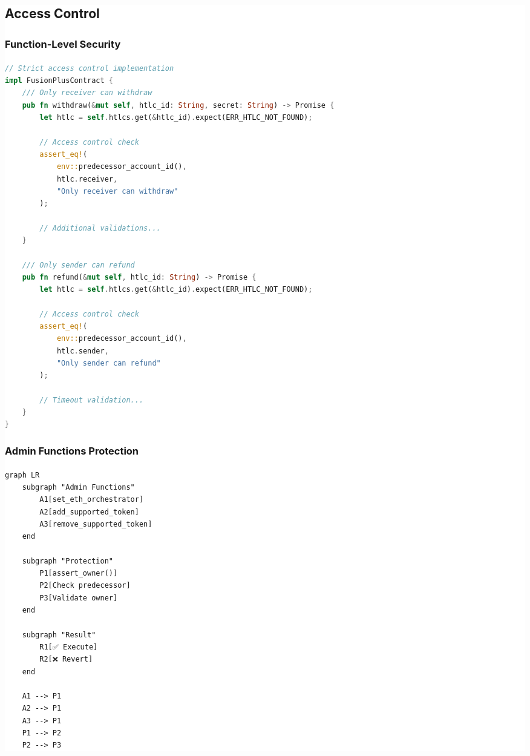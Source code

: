 ## Access Control

### Function-Level Security

```rust
// Strict access control implementation
impl FusionPlusContract {
    /// Only receiver can withdraw
    pub fn withdraw(&mut self, htlc_id: String, secret: String) -> Promise {
        let htlc = self.htlcs.get(&htlc_id).expect(ERR_HTLC_NOT_FOUND);
        
        // Access control check
        assert_eq!(
            env::predecessor_account_id(),
            htlc.receiver,
            "Only receiver can withdraw"
        );
        
        // Additional validations...
    }
    
    /// Only sender can refund
    pub fn refund(&mut self, htlc_id: String) -> Promise {
        let htlc = self.htlcs.get(&htlc_id).expect(ERR_HTLC_NOT_FOUND);
        
        // Access control check
        assert_eq!(
            env::predecessor_account_id(),
            htlc.sender,
            "Only sender can refund"
        );
        
        // Timeout validation...
    }
}
```

### Admin Functions Protection

```mermaid
graph LR
    subgraph "Admin Functions"
        A1[set_eth_orchestrator]
        A2[add_supported_token]
        A3[remove_supported_token]
    end
    
    subgraph "Protection"
        P1[assert_owner()]
        P2[Check predecessor]
        P3[Validate owner]
    end
    
    subgraph "Result"
        R1[✅ Execute]
        R2[❌ Revert]
    end
    
    A1 --> P1
    A2 --> P1
    A3 --> P1
    P1 --> P2
    P2 --> P3
```